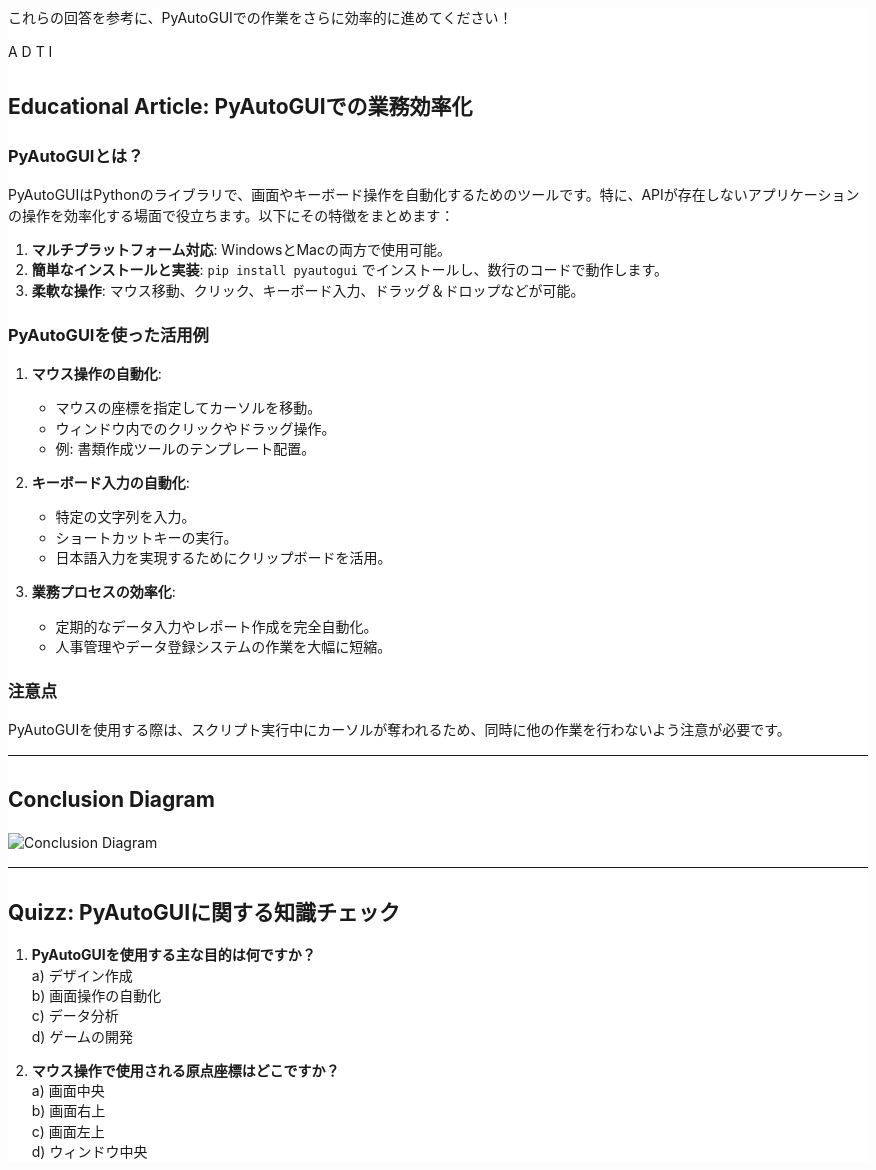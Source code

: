 これらの回答を参考に、PyAutoGUIでの作業をさらに効率的に進めてください！

A D T I

## Educational Article: PyAutoGUIでの業務効率化

### PyAutoGUIとは？
PyAutoGUIはPythonのライブラリで、画面やキーボード操作を自動化するためのツールです。特に、APIが存在しないアプリケーションの操作を効率化する場面で役立ちます。以下にその特徴をまとめます：

1. **マルチプラットフォーム対応**: WindowsとMacの両方で使用可能。
2. **簡単なインストールと実装**: `pip install pyautogui` でインストールし、数行のコードで動作します。
3. **柔軟な操作**: マウス移動、クリック、キーボード入力、ドラッグ＆ドロップなどが可能。

### PyAutoGUIを使った活用例
1. **マウス操作の自動化**:
    - マウスの座標を指定してカーソルを移動。
    - ウィンドウ内でのクリックやドラッグ操作。
    - 例: 書類作成ツールのテンプレート配置。

2. **キーボード入力の自動化**:
    - 特定の文字列を入力。
    - ショートカットキーの実行。
    - 日本語入力を実現するためにクリップボードを活用。

3. **業務プロセスの効率化**:
    - 定期的なデータ入力やレポート作成を完全自動化。
    - 人事管理やデータ登録システムの作業を大幅に短縮。

### 注意点
PyAutoGUIを使用する際は、スクリプト実行中にカーソルが奪われるため、同時に他の作業を行わないよう注意が必要です。

---

## Conclusion Diagram
![Conclusion Diagram](https://process.videosummarizerai.com/static/diagrams_svg_png/diagram_a88cb4357ea74040b400f64a3a99815d.png)

---

## Quizz: PyAutoGUIに関する知識チェック
1. **PyAutoGUIを使用する主な目的は何ですか？**  
   a) デザイン作成  
   b) 画面操作の自動化  
   c) データ分析  
   d) ゲームの開発  

2. **マウス操作で使用される原点座標はどこですか？**  
   a) 画面中央  
   b) 画面右上  
   c) 画面左上  
   d) ウィンドウ中央  
